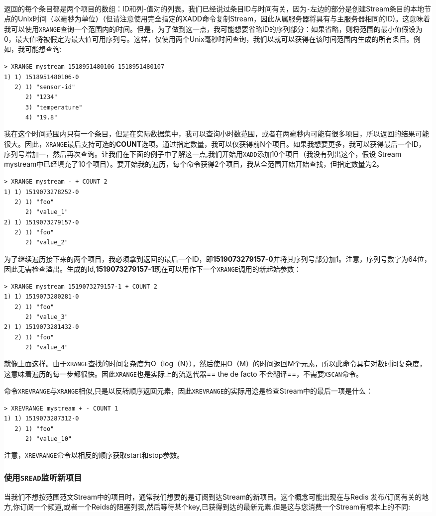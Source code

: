 返回的每个条目都是两个项目的数组：ID和列-值对的列表。我们已经说过条目ID与时间有关，因为`-`左边的部分是创建Stream条目的本地节点的Unix时间（以毫秒为单位）（但请注意使用完全指定的XADD命令复制Stream，因此从属服务器将具有与主服务器相同的ID)。这意味着我可以使用`XRANGE`查询一个范围内的时间。但是，为了做到这一点，我可能想要省略ID的序列部分：如果省略，则将范围的最小值假设为0，最大值将被假定为最大值可用序列号。这样，仅使用两个Unix毫秒时间查询，我们以就可以获得在该时间范围内生成的所有条目。例如，我可能想查询:

```
> XRANGE mystream 1518951480106 1518951480107
1) 1) 1518951480106-0
   2) 1) "sensor-id"
      2) "1234"
      3) "temperature"
      4) "19.8"
```

我在这个时间范围内只有一个条目，但是在实际数据集中，我可以查询小时数范围，或者在两毫秒内可能有很多项目，所以返回的结果可能很大。因此，`XRANGE`最后支持可选的**COUNT**选项。通过指定数量，我可以仅获得前N个项目。如果我想要更多，我可以获得最后一个ID，序列号增加一，然后再次查询。让我们在下面的例子中了解这一点,我们开始用`XADD`添加10个项目（我没有列出这个，假设 Stream mystream中已经填充了10个项目）。要开始我的遍历，每个命令获得2个项目，我从全范围开始开始查找，但指定数量为2。

```
> XRANGE mystream - + COUNT 2
1) 1) 1519073278252-0
   2) 1) "foo"
      2) "value_1"
2) 1) 1519073279157-0
   2) 1) "foo"
      2) "value_2"
```

为了继续遍历接下来的两个项目，我必须拿到返回的最后一个ID，即**1519073279157-0**并将其序列号部分加1。注意，序列号数字为64位，因此无需检查溢出。生成的Id,**1519073279157-1**现在可以用作下一个`XRANGE`调用的新起始参数：

```
> XRANGE mystream 1519073279157-1 + COUNT 2
1) 1) 1519073280281-0
   2) 1) "foo"
      2) "value_3"
2) 1) 1519073281432-0
   2) 1) "foo"
      2) "value_4"
```

就像上面这样。由于`XRANGE`查找的时间复杂度为O（log（N）），然后使用O（M）的时间返回M个元素，所以此命令具有对数时间复杂度，这意味着遍历的每一步都很快。因此`XRANGE`也是实际上的流迭代器== the de facto 不会翻译==，不需要`XSCAN`命令。

命令`XREVRANGE`与`XRANGE`相似,只是以反转顺序返回元素，因此`XREVRANGE`的实际用途是检查Stream中的最后一项是什么：

```
> XREVRANGE mystream + - COUNT 1
1) 1) 1519073287312-0
   2) 1) "foo"
      2) "value_10"
```

注意，`XREVRANGE`命令以相反的顺序获取start和stop参数。

### 使用`SREAD`监听新项目

当我们不想按范围范文Stream中的项目时，通常我们想要的是订阅到达Stream的新项目。这个概念可能出现在与Redis 发布/订阅有关的地方,你订阅一个频道,或者一个Reids的阻塞列表,然后等待某个key,已获得到达的最新元素.但是这与您消费一个Stream有根本上的不同:
